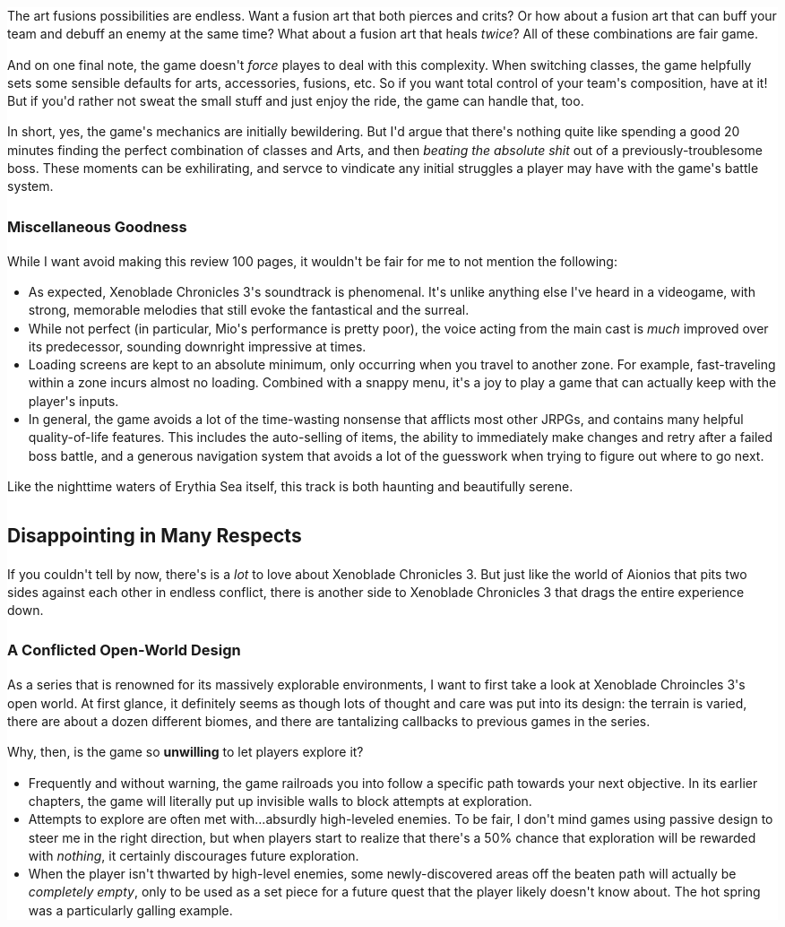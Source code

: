 The art fusions possibilities are endless. Want a fusion art that both <text-with-tooltip :tooltip="'RPG-speak for an attack that ignores any damage reduction incurred from an enemy\'s defenses'">pierces</text-with-tooltip> and crits? Or how about a fusion art that can buff your team and debuff an enemy at the same time? What about a fusion art that heals *twice*? All of these combinations are fair game. 

And on one final note, the game doesn't *force* playes to deal with this complexity. When switching classes, the game helpfully sets some sensible defaults for arts, accessories, fusions, etc. So if you want total control of your team's composition, have at it! But if you'd rather not sweat the small stuff and just enjoy the ride, the game can handle that, too.

In short, yes, the game's mechanics are initially bewildering. But I'd argue that there's nothing quite like spending a good 20 minutes finding the perfect combination of classes and Arts, and then *beating the absolute shit* out of a previously-troublesome boss. These moments can be exhilirating, and servce to vindicate any initial struggles a player may have with the game's battle system.

### Miscellaneous Goodness
While I want avoid making this review 100 pages, it wouldn't be fair for me to not mention the following:

- As expected, Xenoblade Chronicles 3's soundtrack is phenomenal. It's unlike anything else I've heard in a videogame, with strong, memorable melodies that still evoke the fantastical and the surreal.
- While not perfect (in particular, Mio's performance is pretty poor), the voice acting from the main cast is *much* improved over its predecessor, sounding downright impressive at times.
- Loading screens are kept to an absolute minimum, only occurring when you travel to another zone. For example, fast-traveling within a zone incurs almost no loading. Combined with a snappy menu, it's a joy to play a <text-with-tooltip :tooltip="'Many games, including this game\'s predecessor, contain laggy, unresponsive menus that making even the simplest management actions a chore to perform.'">game that can actually keep with the player's inputs</text-with-tooltip>.
- In general, the game avoids a lot of the time-wasting nonsense that afflicts most other JRPGs, and contains many helpful quality-of-life features. This includes the auto-selling of items, the ability to immediately make changes and retry after a failed boss battle, and a generous navigation system that avoids a lot of the guesswork when trying to figure out where to go next.

<youtube-link :src-link="'https://www.youtube-nocookie.com/embed/4pPMp1qZ6lY'">Like the nighttime waters of Erythia Sea itself, this track is both haunting and beautifully serene.</youtube-link>

## Disappointing in Many Respects
If you couldn't tell by now, there's is a *lot* to love about Xenoblade Chronicles 3. But just like the world of Aionios that pits two sides against each other in endless conflict, there is another side to Xenoblade Chronicles 3 that drags the entire experience down.

### A Conflicted Open-World Design
As a series that is renowned for its massively explorable environments, I want to first take a look at Xenoblade Chroincles 3's open world. At first glance, it definitely seems as though lots of thought and care was put into its design: the terrain is varied, there are about a dozen different biomes, and there are tantalizing callbacks to previous games in the series.

Why, then, is the game so **unwilling** to let players explore it?
- Frequently and without warning, the game railroads you into follow a specific path towards your next objective. In its earlier chapters, the game will literally put up invisible walls to block attempts at exploration. 
- Attempts to explore are often met with...absurdly high-leveled enemies. To be fair, I don't mind games using passive design to steer me in the right direction, but when players start to realize that there's a 50% chance that exploration will be rewarded with *nothing*, it certainly discourages future exploration.
- When the player isn't thwarted by high-level enemies, some newly-discovered areas off the beaten path will actually be *completely empty*, only to be used as a set piece for a future quest that the player likely doesn't know about. The <text-with-tooltip :tooltip="'When I arrived at the hot spring, it was CLEARLY a special area, but there was absolutely no way to interact with it. I learned 20 hours later that it was part of an optional Hero quest.'">hot spring</text-with-tooltip> was a particularly galling example.